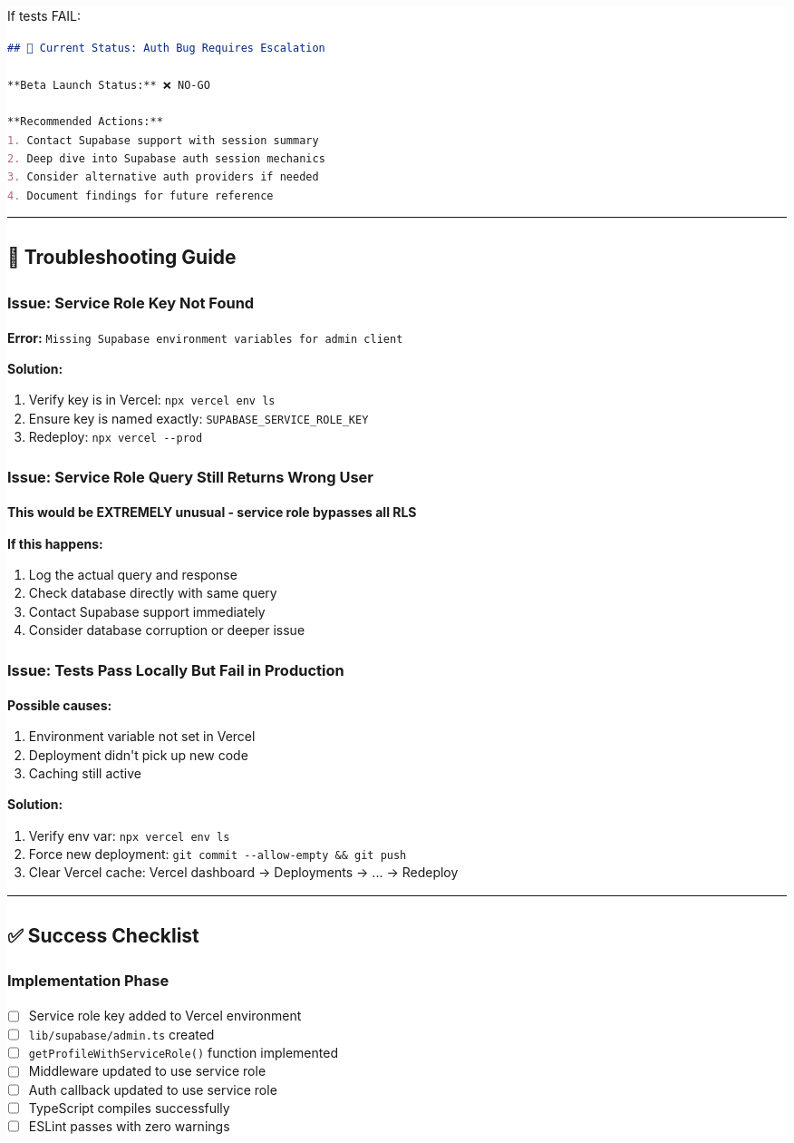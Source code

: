 If tests FAIL:
```markdown
## 🚨 Current Status: Auth Bug Requires Escalation

**Beta Launch Status:** ❌ NO-GO

**Recommended Actions:**
1. Contact Supabase support with session summary
2. Deep dive into Supabase auth session mechanics
3. Consider alternative auth providers if needed
4. Document findings for future reference
```

---

## 🚨 Troubleshooting Guide

### Issue: Service Role Key Not Found

**Error:** `Missing Supabase environment variables for admin client`

**Solution:**
1. Verify key is in Vercel: `npx vercel env ls`
2. Ensure key is named exactly: `SUPABASE_SERVICE_ROLE_KEY`
3. Redeploy: `npx vercel --prod`

### Issue: Service Role Query Still Returns Wrong User

**This would be EXTREMELY unusual - service role bypasses all RLS**

**If this happens:**
1. Log the actual query and response
2. Check database directly with same query
3. Contact Supabase support immediately
4. Consider database corruption or deeper issue

### Issue: Tests Pass Locally But Fail in Production

**Possible causes:**
1. Environment variable not set in Vercel
2. Deployment didn't pick up new code
3. Caching still active

**Solution:**
1. Verify env var: `npx vercel env ls`
2. Force new deployment: `git commit --allow-empty && git push`
3. Clear Vercel cache: Vercel dashboard → Deployments → ... → Redeploy

---

## ✅ Success Checklist

### Implementation Phase
- [ ] Service role key added to Vercel environment
- [ ] `lib/supabase/admin.ts` created
- [ ] `getProfileWithServiceRole()` function implemented
- [ ] Middleware updated to use service role
- [ ] Auth callback updated to use service role
- [ ] TypeScript compiles successfully
- [ ] ESLint passes with zero warnings
